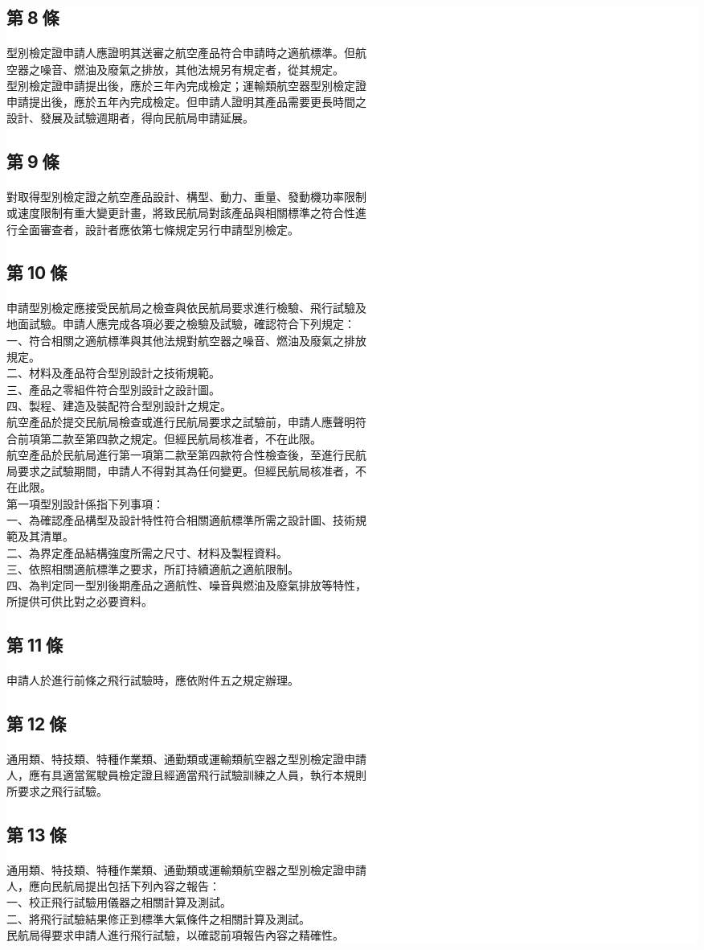 第 8 條
-------
型別檢定證申請人應證明其送審之航空產品符合申請時之適航標準。但航  
空器之噪音、燃油及廢氣之排放，其他法規另有規定者，從其規定。  
型別檢定證申請提出後，應於三年內完成檢定；運輸類航空器型別檢定證  
申請提出後，應於五年內完成檢定。但申請人證明其產品需要更長時間之  
設計、發展及試驗週期者，得向民航局申請延展。

第 9 條
-------
對取得型別檢定證之航空產品設計、構型、動力、重量、發動機功率限制  
或速度限制有重大變更計畫，將致民航局對該產品與相關標準之符合性進  
行全面審查者，設計者應依第七條規定另行申請型別檢定。

第 10 條
--------
申請型別檢定應接受民航局之檢查與依民航局要求進行檢驗、飛行試驗及  
地面試驗。申請人應完成各項必要之檢驗及試驗，確認符合下列規定：  
一、符合相關之適航標準與其他法規對航空器之噪音、燃油及廢氣之排放  
    規定。  
二、材料及產品符合型別設計之技術規範。  
三、產品之零組件符合型別設計之設計圖。  
四、製程、建造及裝配符合型別設計之規定。  
航空產品於提交民航局檢查或進行民航局要求之試驗前，申請人應聲明符  
合前項第二款至第四款之規定。但經民航局核准者，不在此限。  
航空產品於民航局進行第一項第二款至第四款符合性檢查後，至進行民航  
局要求之試驗期間，申請人不得對其為任何變更。但經民航局核准者，不  
在此限。  
第一項型別設計係指下列事項：  
一、為確認產品構型及設計特性符合相關適航標準所需之設計圖、技術規  
    範及其清單。  
二、為界定產品結構強度所需之尺寸、材料及製程資料。  
三、依照相關適航標準之要求，所訂持續適航之適航限制。  
四、為判定同一型別後期產品之適航性、噪音與燃油及廢氣排放等特性，  
    所提供可供比對之必要資料。

第 11 條
--------
申請人於進行前條之飛行試驗時，應依附件五之規定辦理。

第 12 條
--------
通用類、特技類、特種作業類、通勤類或運輸類航空器之型別檢定證申請  
人，應有具適當駕駛員檢定證且經適當飛行試驗訓練之人員，執行本規則  
所要求之飛行試驗。

第 13 條
--------
通用類、特技類、特種作業類、通勤類或運輸類航空器之型別檢定證申請  
人，應向民航局提出包括下列內容之報告：  
一、校正飛行試驗用儀器之相關計算及測試。  
二、將飛行試驗結果修正到標準大氣條件之相關計算及測試。  
民航局得要求申請人進行飛行試驗，以確認前項報告內容之精確性。
